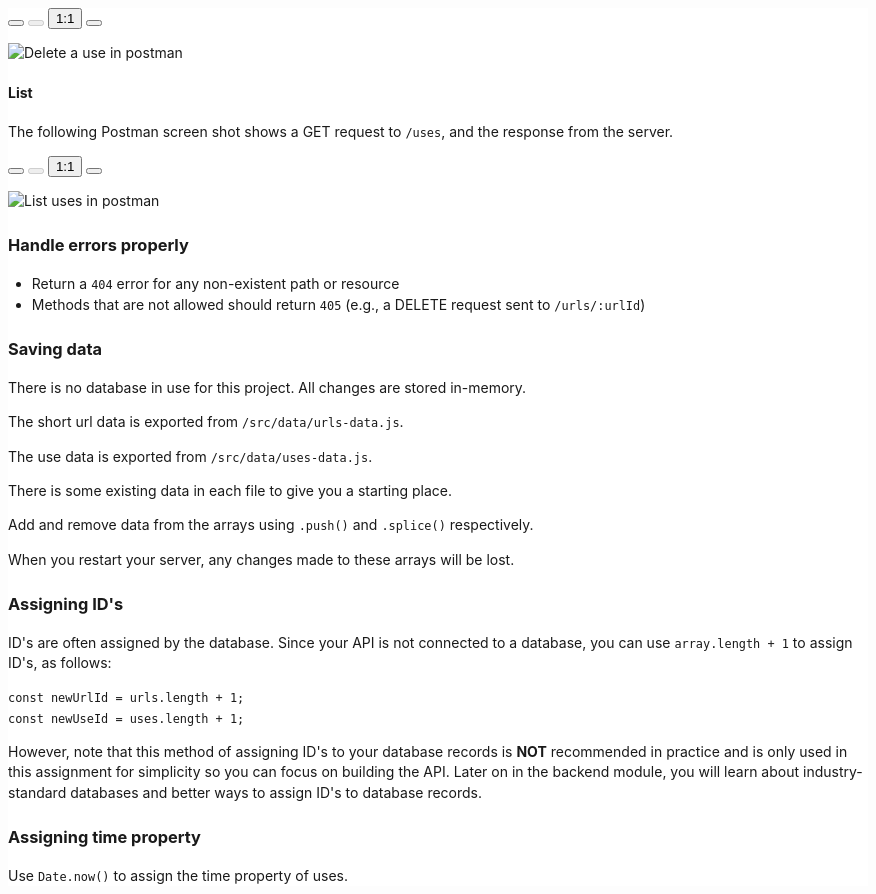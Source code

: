 <p><zoomable-image zoom-disabled="expandable &amp;&amp; !expanded" class="enabled" style="height: 264.322px;"><span class="zoomable-image-controls" ng-if="$ctrl.enabled" style=""> <button class="btn-default btn-sm icon-expand" ng-click="$ctrl.expandOrContract($event)" tooltip="Make this image as large as possible" type="button"></button> <button class="btn-default btn-sm icon-minus" ng-click="$ctrl.zoomOut($event)" ng-disabled="$ctrl.zoomOutDisabled" tooltip="Zoom Out" type="button" disabled="disabled"></button> <button class="btn-default btn-sm" ng-class="{ active: $ctrl.is100 }" ng-click="$ctrl.zoom100($event)" tooltip="Zoom 1:1 pixels" type="button"> 1:1 </button> <button class="btn-default btn-sm icon-plus" ng-click="$ctrl.zoomIn($event)" ng-disabled="$ctrl.zoomInDisabled" tooltip="Zoom In" type="button"></button> </span> <div class="zoomable-image-scrollbox" ng-transclude="" ng-dblclick="$ctrl.autoZoom($event)" tooltip="You can zoom into this image using the controls, or double-clicking on it" tooltip-position="top" scroll-on-drag="$ctrl.enabled &amp;&amp; $ctrl.zoomed" tabindex="0"><img src="https://res.cloudinary.com/strive/image/upload/w_1000,h_1000,c_limit/735c26ed5220ecff6cc0b9a36ffee489-uses-delete.png" alt="Delete a use in postman" style="width: 561.717px; height: 262.322px; max-width: none;"></div></zoomable-image></p>
<h4>List</h4><p>The following Postman screen shot shows a GET request to <code>/uses</code>, and the response from the server.</p>

<p><zoomable-image zoom-disabled="expandable &amp;&amp; !expanded" class="enabled" style="height: 427.896px;"><span class="zoomable-image-controls" ng-if="$ctrl.enabled" style=""> <button class="btn-default btn-sm icon-expand" ng-click="$ctrl.expandOrContract($event)" tooltip="Make this image as large as possible" type="button"></button> <button class="btn-default btn-sm icon-minus" ng-click="$ctrl.zoomOut($event)" ng-disabled="$ctrl.zoomOutDisabled" tooltip="Zoom Out" type="button" disabled="disabled"></button> <button class="btn-default btn-sm" ng-class="{ active: $ctrl.is100 }" ng-click="$ctrl.zoom100($event)" tooltip="Zoom 1:1 pixels" type="button"> 1:1 </button> <button class="btn-default btn-sm icon-plus" ng-click="$ctrl.zoomIn($event)" ng-disabled="$ctrl.zoomInDisabled" tooltip="Zoom In" type="button"></button> </span> <div class="zoomable-image-scrollbox" ng-transclude="" ng-dblclick="$ctrl.autoZoom($event)" tooltip="You can zoom into this image using the controls, or double-clicking on it" tooltip-position="top" scroll-on-drag="$ctrl.enabled &amp;&amp; $ctrl.zoomed" tabindex="0"><img src="https://res.cloudinary.com/strive/image/upload/w_1000,h_1000,c_limit/69a2b99e75e48e85815dd8b342dfbd2b-uses-list.png" alt="List uses in postman" style="width: 563.354px; height: 425.896px; max-width: none;"></div></zoomable-image></p>
<h3>Handle errors properly</h3><ul>
<li>Return a <code>404</code> error for any non-existent path or resource</li>
<li>Methods that are not allowed should return <code>405</code> (e.g., a DELETE request sent to <code>/urls/:urlId</code>)</li>
</ul>
<h3>Saving data</h3><p>There is no database in use for this project. All changes are stored in-memory.</p>
<p>The short url data is exported from <code>/src/data/urls-data.js</code>.</p>
<p>The use data is exported from <code>/src/data/uses-data.js</code>.</p>
<p>There is some existing data in each file to give you a starting place.</p>
<p>Add and remove data from the arrays using <code>.push()</code> and <code>.splice()</code> respectively.</p>
<p>When you restart your server, any changes made to these arrays will be lost.</p>
<h3>Assigning ID's</h3><p>ID's are often assigned by the database. Since your API is not connected to a database, you can use <code>array.length + 1</code> to assign ID's, as follows:</p>
<div class="language-tabset"><div class="language-tab language-javascript"><pre><code class="lang-javascript"><span class="hljs-keyword">const</span> newUrlId = urls.length + <span class="hljs-number">1</span>;
<span class="hljs-keyword">const</span> newUseId = uses.length + <span class="hljs-number">1</span>;
</code></pre>
</div></div><p>However, note that this method of assigning ID's to your database records is <strong>NOT</strong> recommended in practice and is only used in this assignment for simplicity so you can focus on building the API. Later on in the backend module, you will learn about industry-standard databases and better ways to assign ID's  to database records. </p>
<h3>Assigning time property</h3><p>Use <code>Date.now()</code> to assign the time property of uses.</p>
</div>